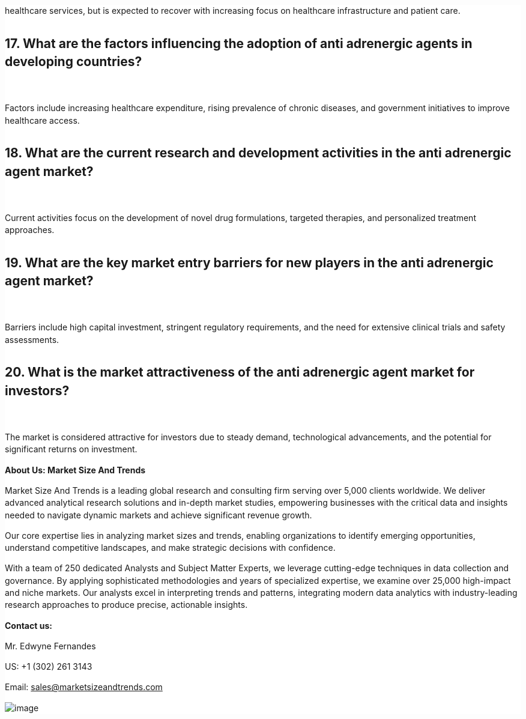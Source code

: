 healthcare services, but is expected to recover with increasing focus on healthcare infrastructure and patient care.</p>  <h2>17. What are the factors influencing the adoption of anti adrenergic agents in developing countries?</h2>  <p>&nbsp;</p><p>Factors include increasing healthcare expenditure, rising prevalence of chronic diseases, and government initiatives to improve healthcare access.</p>  <h2>18. What are the current research and development activities in the anti adrenergic agent market?</h2>  <p>&nbsp;</p><p>Current activities focus on the development of novel drug formulations, targeted therapies, and personalized treatment approaches.</p>  <h2>19. What are the key market entry barriers for new players in the anti adrenergic agent market?</h2>  <p>&nbsp;</p><p>Barriers include high capital investment, stringent regulatory requirements, and the need for extensive clinical trials and safety assessments.</p>  <h2>20. What is the market attractiveness of the anti adrenergic agent market for investors?</h2>  <p>&nbsp;</p><p>The market is considered attractive for investors due to steady demand, technological advancements, and the potential for significant returns on investment.</p></body></html></p><p><strong>About Us:&nbsp;Market Size And Trends</strong></p><p>Market Size And Trends&nbsp;is a leading global research and consulting firm serving over 5,000 clients worldwide. We deliver advanced analytical research solutions and in-depth market studies, empowering businesses with the critical data and insights needed to navigate dynamic markets and achieve significant revenue growth.</p><p>Our core expertise lies in analyzing market sizes and trends, enabling organizations to identify emerging opportunities, understand competitive landscapes, and make strategic decisions with confidence.</p><p>With a team of 250 dedicated Analysts and Subject Matter Experts, we leverage cutting-edge techniques in data collection and governance. By applying sophisticated methodologies and years of specialized expertise, we examine over 25,000 high-impact and niche markets. Our analysts excel in interpreting trends and patterns, integrating modern data analytics with industry-leading research approaches to produce precise, actionable insights.</p><p><strong>Contact us:</strong></p><p>Mr. Edwyne Fernandes</p><p>US: +1 (302) 261 3143</p><p>Email: <a href="mailto:sales@marketsizeandtrends.com">sales@marketsizeandtrends.com</a>&nbsp;</p>
![image](https://github.com/user-attachments/assets/bfc032f1-6557-4c55-843f-77e19ca2ff68)
